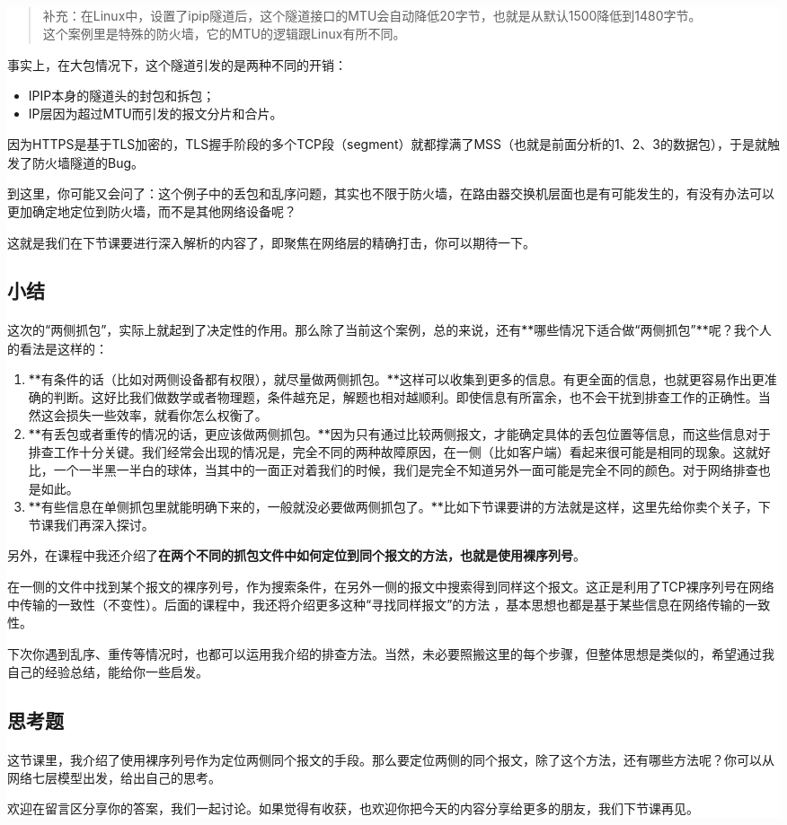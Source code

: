 > 补充：在Linux中，设置了ipip隧道后，这个隧道接口的MTU会自动降低20字节，也就是从默认1500降低到1480字节。  
> 这个案例里是特殊的防火墙，它的MTU的逻辑跟Linux有所不同。

事实上，在大包情况下，这个隧道引发的是两种不同的开销：

*   IPIP本身的隧道头的封包和拆包；
*   IP层因为超过MTU而引发的报文分片和合片。

因为HTTPS是基于TLS加密的，TLS握手阶段的多个TCP段（segment）就都撑满了MSS（也就是前面分析的1、2、3的数据包），于是就触发了防火墙隧道的Bug。

到这里，你可能又会问了：这个例子中的丢包和乱序问题，其实也不限于防火墙，在路由器交换机层面也是有可能发生的，有没有办法可以更加确定地定位到防火墙，而不是其他网络设备呢？

这就是我们在下节课要进行深入解析的内容了，即聚焦在网络层的精确打击，你可以期待一下。

## 小结

这次的“两侧抓包”，实际上就起到了决定性的作用。那么除了当前这个案例，总的来说，还有**哪些情况下适合做“两侧抓包”**呢？我个人的看法是这样的：

1.  **有条件的话（比如对两侧设备都有权限），就尽量做两侧抓包。**这样可以收集到更多的信息。有更全面的信息，也就更容易作出更准确的判断。这好比我们做数学或者物理题，条件越充足，解题也相对越顺利。即使信息有所富余，也不会干扰到排查工作的正确性。当然这会损失一些效率，就看你怎么权衡了。
2.  **有丢包或者重传的情况的话，更应该做两侧抓包。**因为只有通过比较两侧报文，才能确定具体的丢包位置等信息，而这些信息对于排查工作十分关键。我们经常会出现的情况是，完全不同的两种故障原因，在一侧（比如客户端）看起来很可能是相同的现象。这就好比，一个一半黑一半白的球体，当其中的一面正对着我们的时候，我们是完全不知道另外一面可能是完全不同的颜色。对于网络排查也是如此。
3.  **有些信息在单侧抓包里就能明确下来的，一般就没必要做两侧抓包了。**比如下节课要讲的方法就是这样，这里先给你卖个关子，下节课我们再深入探讨。

另外，在课程中我还介绍了**在两个不同的抓包文件中如何定位到同个报文的方法，也就是使用裸序列号**。

在一侧的文件中找到某个报文的裸序列号，作为搜索条件，在另外一侧的报文中搜索得到同样这个报文。这正是利用了TCP裸序列号在网络中传输的一致性（不变性）。后面的课程中，我还将介绍更多这种“寻找同样报文”的方法 ，基本思想也都是基于某些信息在网络传输的一致性。

下次你遇到乱序、重传等情况时，也都可以运用我介绍的排查方法。当然，未必要照搬这里的每个步骤，但整体思想是类似的，希望通过我自己的经验总结，能给你一些启发。

## 思考题

这节课里，我介绍了使用裸序列号作为定位两侧同个报文的手段。那么要定位两侧的同个报文，除了这个方法，还有哪些方法呢？你可以从网络七层模型出发，给出自己的思考。

欢迎在留言区分享你的答案，我们一起讨论。如果觉得有收获，也欢迎你把今天的内容分享给更多的朋友，我们下节课再见。
    